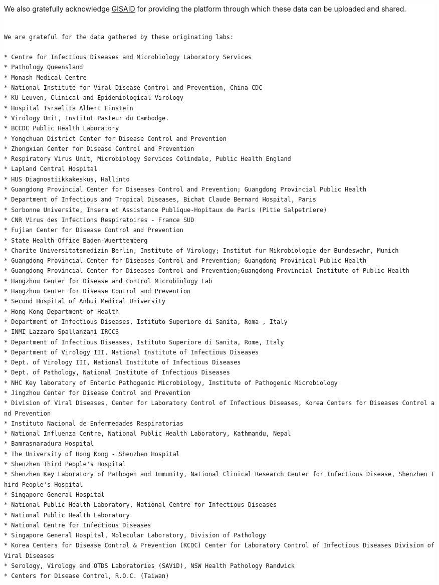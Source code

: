 We also gratefully acknowledge [GISAID](https://gisaid.org) for providing the platform through which these data can be uploaded and shared.



```auspiceMainDisplayMarkdown

We are grateful for the data gathered by these originating labs:

* Centre for Infectious Diseases and Microbiology Laboratory Services
* Pathology Queensland
* Monash Medical Centre
* National Institute for Viral Disease Control and Prevention, China CDC
* KU Leuven, Clinical and Epidemiological Virology
* Hospital Israelita Albert Einstein
* Virology Unit, Institut Pasteur du Cambodge.
* BCCDC Public Health Laboratory
* Yongchuan District Center for Disease Control and Prevention
* Zhongxian Center for Disease Control and Prevention
* Respiratory Virus Unit, Microbiology Services Colindale, Public Health England
* Lapland Central Hospital
* HUS Diagnostiikkakeskus, Hallinto
* Guangdong Provincial Center for Diseases Control and Prevention; Guangdong Provincial Public Health
* Department of Infectious and Tropical Diseases, Bichat Claude Bernard Hospital, Paris
* Sorbonne Universite, Inserm et Assistance Publique-Hopitaux de Paris (Pitie Salpetriere)
* CNR Virus des Infections Respiratoires - France SUD
* Fujian Center for Disease Control and Prevention
* State Health Office Baden-Wuerttemberg
* Charite Universitatsmedizin Berlin, Institute of Virology; Institut fur Mikrobiologie der Bundeswehr, Munich
* Guangdong Provincial Center for Diseases Control and Prevention; Guangdong Provinical Public Health
* Guangdong Provincial Center for Diseases Control and Prevention;Guangdong Provincial Institute of Public Health
* Hangzhou Center for Disease and Control Microbiology Lab
* Hangzhou Center for Disease Control and Prevention
* Second Hospital of Anhui Medical University
* Hong Kong Department of Health
* Department of Infectious Diseases, Istituto Superiore di Sanita, Roma , Italy
* INMI Lazzaro Spallanzani IRCCS
* Department of Infectious Diseases, Istituto Superiore di Sanita, Rome, Italy
* Department of Virology III, National Institute of Infectious Diseases
* Dept. of Virology III, National Institute of Infectious Diseases
* Dept. of Pathology, National Institute of Infectious Diseases
* NHC Key laboratory of Enteric Pathogenic Microbiology, Institute of Pathogenic Microbiology
* Jingzhou Center for Disease Control and Prevention
* Division of Viral Diseases, Center for Laboratory Control of Infectious Diseases, Korea Centers for Diseases Control and Prevention
* Instituto Nacional de Enfermedades Respiratorias
* National Influenza Centre, National Public Health Laboratory, Kathmandu, Nepal
* Bamrasnaradura Hospital
* The University of Hong Kong - Shenzhen Hospital
* Shenzhen Third People's Hospital
* Shenzhen Key Laboratory of Pathogen and Immunity, National Clinical Research Center for Infectious Disease, Shenzhen Third People's Hospital
* Singapore General Hospital
* National Public Health Laboratory, National Centre for Infectious Diseases
* National Public Health Laboratory
* National Centre for Infectious Diseases
* Singapore General Hospital, Molecular Laboratory, Division of Pathology
* Korea Centers for Disease Control & Prevention (KCDC) Center for Laboratory Control of Infectious Diseases Division of Viral Diseases
* Serology, Virology and OTDS Laboratories (SAViD), NSW Health Pathology Randwick
* Centers for Disease Control, R.O.C. (Taiwan)
```